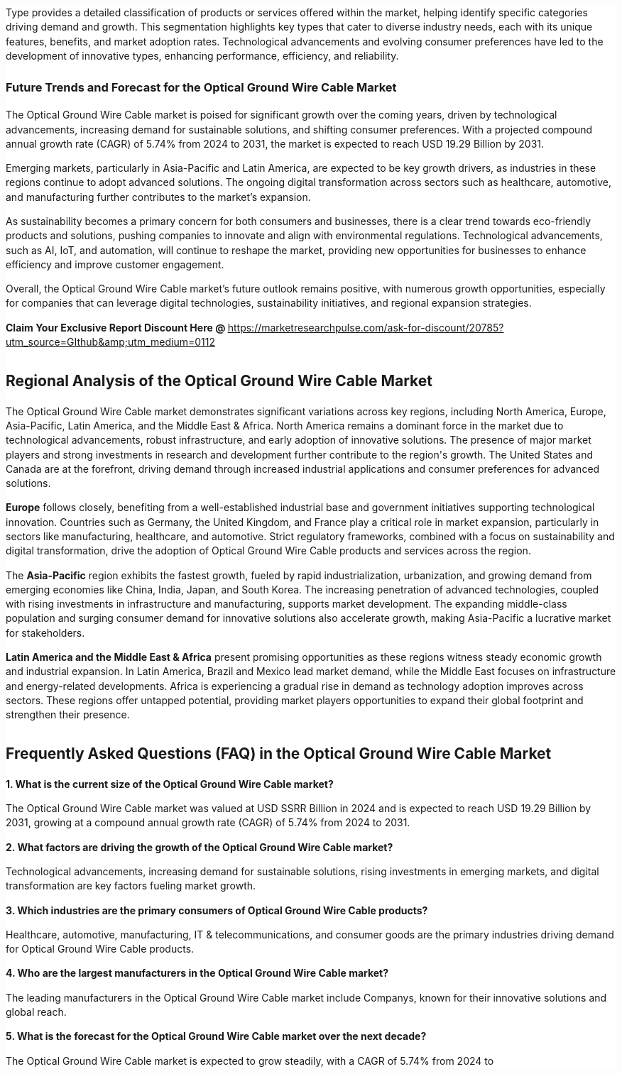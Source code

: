 Type provides a detailed classification of products or services offered within the market, helping identify specific categories driving demand and growth. This segmentation highlights key types that cater to diverse industry needs, each with its unique features, benefits, and market adoption rates. Technological advancements and evolving consumer preferences have led to the development of innovative types, enhancing performance, efficiency, and reliability.</p><h3>Future Trends and Forecast for the Optical Ground Wire Cable Market</h3><p>The Optical Ground Wire Cable market is poised for significant growth over the coming years, driven by technological advancements, increasing demand for sustainable solutions, and shifting consumer preferences. With a projected compound annual growth rate (CAGR) of 5.74% from 2024 to 2031, the market is expected to reach USD 19.29 Billion by 2031.</p><p>Emerging markets, particularly in Asia-Pacific and Latin America, are expected to be key growth drivers, as industries in these regions continue to adopt advanced solutions. The ongoing digital transformation across sectors such as healthcare, automotive, and manufacturing further contributes to the market&rsquo;s expansion.</p><p>As sustainability becomes a primary concern for both consumers and businesses, there is a clear trend towards eco-friendly products and solutions, pushing companies to innovate and align with environmental regulations. Technological advancements, such as AI, IoT, and automation, will continue to reshape the market, providing new opportunities for businesses to enhance efficiency and improve customer engagement.</p><p>Overall, the Optical Ground Wire Cable market&rsquo;s future outlook remains positive, with numerous growth opportunities, especially for companies that can leverage digital technologies, sustainability initiatives, and regional expansion strategies.</p><p><strong>Claim Your Exclusive Report Discount Here @ </strong><a href="https://marketresearchpulse.com/ask-for-discount/20785?utm_source=GIthub&amp;utm_medium=0112">https://marketresearchpulse.com/ask-for-discount/20785?utm_source=GIthub&amp;utm_medium=0112</a></p><h2><strong>Regional Analysis of the Optical Ground Wire Cable Market</strong></h2><p>The Optical Ground Wire Cable market demonstrates significant variations across key regions, including North America, Europe, Asia-Pacific, Latin America, and the Middle East &amp; Africa. North America remains a dominant force in the market due to technological advancements, robust infrastructure, and early adoption of innovative solutions. The presence of major market players and strong investments in research and development further contribute to the region's growth. The United States and Canada are at the forefront, driving demand through increased industrial applications and consumer preferences for advanced solutions.</p><p><strong>Europe</strong> follows closely, benefiting from a well-established industrial base and government initiatives supporting technological innovation. Countries such as Germany, the United Kingdom, and France play a critical role in market expansion, particularly in sectors like manufacturing, healthcare, and automotive. Strict regulatory frameworks, combined with a focus on sustainability and digital transformation, drive the adoption of Optical Ground Wire Cable products and services across the region.</p><p>The <strong>Asia-Pacific</strong> region exhibits the fastest growth, fueled by rapid industrialization, urbanization, and growing demand from emerging economies like China, India, Japan, and South Korea. The increasing penetration of advanced technologies, coupled with rising investments in infrastructure and manufacturing, supports market development. The expanding middle-class population and surging consumer demand for innovative solutions also accelerate growth, making Asia-Pacific a lucrative market for stakeholders.</p><p><strong>Latin America and the Middle East &amp; Africa</strong> present promising opportunities as these regions witness steady economic growth and industrial expansion. In Latin America, Brazil and Mexico lead market demand, while the Middle East focuses on infrastructure and energy-related developments. Africa is experiencing a gradual rise in demand as technology adoption improves across sectors. These regions offer untapped potential, providing market players opportunities to expand their global footprint and strengthen their presence.</p><h2><strong>Frequently Asked Questions (FAQ) in the Optical Ground Wire Cable Market</strong></h2><p><strong>1. What is the current size of the Optical Ground Wire Cable market?</strong></p><p>The Optical Ground Wire Cable market was valued at USD SSRR Billion in 2024 and is expected to reach USD 19.29 Billion by 2031, growing at a compound annual growth rate (CAGR) of 5.74% from 2024 to 2031.</p><p><strong>2. What factors are driving the growth of the Optical Ground Wire Cable market?</strong></p><p>Technological advancements, increasing demand for sustainable solutions, rising investments in emerging markets, and digital transformation are key factors fueling market growth.</p><p><strong>3. Which industries are the primary consumers of Optical Ground Wire Cable products?</strong></p><p>Healthcare, automotive, manufacturing, IT &amp; telecommunications, and consumer goods are the primary industries driving demand for Optical Ground Wire Cable products.</p><p><strong>4. Who are the largest manufacturers in the Optical Ground Wire Cable market?</strong></p><p>The leading manufacturers in the Optical Ground Wire Cable market include Companys, known for their innovative solutions and global reach.</p><p><strong>5. What is the forecast for the Optical Ground Wire Cable market over the next decade?</strong></p><p>The Optical Ground Wire Cable market is expected to grow steadily, with a CAGR of 5.74% from 2024 to